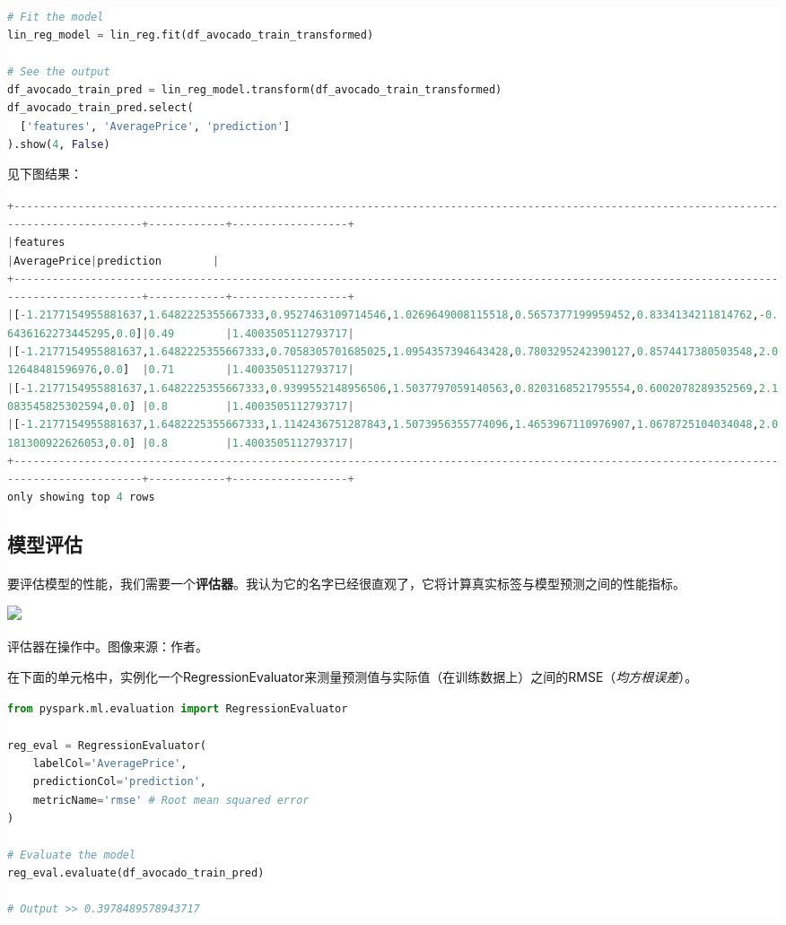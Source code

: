 ```py
# Fit the model
lin_reg_model = lin_reg.fit(df_avocado_train_transformed)

# See the output
df_avocado_train_pred = lin_reg_model.transform(df_avocado_train_transformed)
df_avocado_train_pred.select(
  ['features', 'AveragePrice', 'prediction']
).show(4, False)
```

见下图结果：

```py
+--------------------------------------------------------------------------------------------------------------------------------------------+------------+------------------+
|features                                                                                                                                    |AveragePrice|prediction        |
+--------------------------------------------------------------------------------------------------------------------------------------------+------------+------------------+
|[-1.2177154955881637,1.6482225355667333,0.9527463109714546,1.0269649008115518,0.5657377199959452,0.8334134211814762,-0.6436162273445295,0.0]|0.49        |1.4003505112793717|
|[-1.2177154955881637,1.6482225355667333,0.7058305701685025,1.0954357394643428,0.7803295242390127,0.8574417380503548,2.012648481596976,0.0]  |0.71        |1.4003505112793717|
|[-1.2177154955881637,1.6482225355667333,0.9399552148956506,1.5037797059140563,0.8203168521795554,0.6002078289352569,2.1083545825302594,0.0] |0.8         |1.4003505112793717|
|[-1.2177154955881637,1.6482225355667333,1.1142436751287843,1.5073956355774096,1.4653967110976907,1.0678725104034048,2.0181300922626053,0.0] |0.8         |1.4003505112793717|
+--------------------------------------------------------------------------------------------------------------------------------------------+------------+------------------+
only showing top 4 rows
```

## 模型评估

要评估模型的性能，我们需要一个**评估器**。我认为它的名字已经很直观了，它将计算真实标签与模型预测之间的性能指标。

![](../Images/31ce091d0a576d2f5998b40f939d0e27.png)

评估器在操作中。图像来源：作者。

在下面的单元格中，实例化一个RegressionEvaluator来测量预测值与实际值（在训练数据上）之间的RMSE（*均方根误差*）。

```py
from pyspark.ml.evaluation import RegressionEvaluator

reg_eval = RegressionEvaluator(
    labelCol='AveragePrice',
    predictionCol='prediction',
    metricName='rmse' # Root mean squared error
)

# Evaluate the model
reg_eval.evaluate(df_avocado_train_pred)

# Output >> 0.3978489578943717
```

